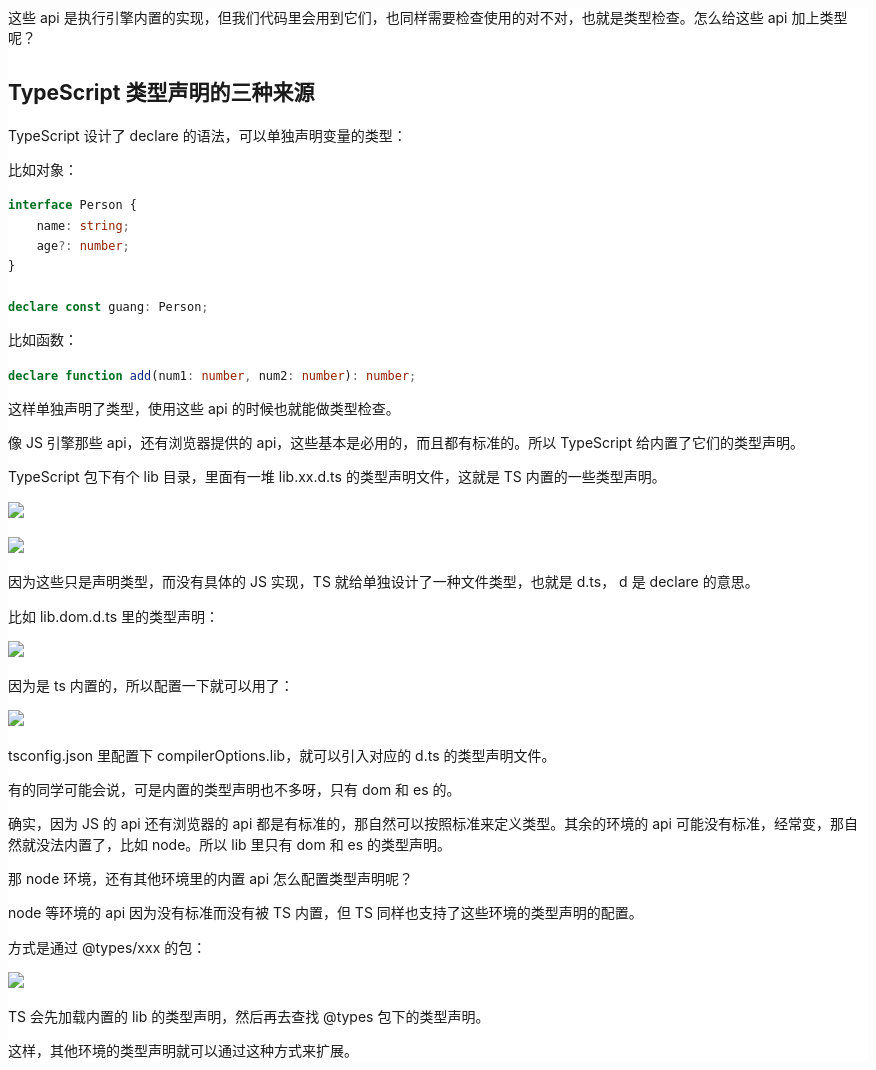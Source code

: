 这些 api 是执行引擎内置的实现，但我们代码里会用到它们，也同样需要检查使用的对不对，也就是类型检查。怎么给这些 api 加上类型呢？

## TypeScript 类型声明的三种来源

TypeScript 设计了 declare 的语法，可以单独声明变量的类型：

比如对象：
```typescript
interface Person {
    name: string;
    age?: number;
}

declare const guang: Person;
```
比如函数：
```typescript
declare function add(num1: number, num2: number): number;
```

这样单独声明了类型，使用这些 api 的时候也就能做类型检查。

像 JS 引擎那些 api，还有浏览器提供的 api，这些基本是必用的，而且都有标准的。所以 TypeScript 给内置了它们的类型声明。

TypeScript 包下有个 lib 目录，里面有一堆 lib.xx.d.ts 的类型声明文件，这就是 TS 内置的一些类型声明。

![](https://p1-juejin.byteimg.com/tos-cn-i-k3u1fbpfcp/c67a7818d32249269ac8ebdd96787a76~tplv-k3u1fbpfcp-watermark.image?)

![](https://p9-juejin.byteimg.com/tos-cn-i-k3u1fbpfcp/452c218beebe495f9e23e37efb89dd94~tplv-k3u1fbpfcp-watermark.image?)

因为这些只是声明类型，而没有具体的 JS 实现，TS 就给单独设计了一种文件类型，也就是 d.ts， d 是 declare 的意思。

比如 lib.dom.d.ts 里的类型声明：

![](https://p1-juejin.byteimg.com/tos-cn-i-k3u1fbpfcp/35ddc8f8c22b4074992857e99789c903~tplv-k3u1fbpfcp-watermark.image?)

因为是 ts 内置的，所以配置一下就可以用了：

![](https://p3-juejin.byteimg.com/tos-cn-i-k3u1fbpfcp/f2a586d8004049e194a110cd23982a6f~tplv-k3u1fbpfcp-watermark.image?)

tsconfig.json 里配置下 compilerOptions.lib，就可以引入对应的 d.ts 的类型声明文件。

有的同学可能会说，可是内置的类型声明也不多呀，只有 dom 和 es 的。

确实，因为 JS 的 api 还有浏览器的 api 都是有标准的，那自然可以按照标准来定义类型。其余的环境的 api 可能没有标准，经常变，那自然就没法内置了，比如 node。所以 lib 里只有 dom 和 es 的类型声明。

那 node 环境，还有其他环境里的内置 api 怎么配置类型声明呢？

node 等环境的 api 因为没有标准而没有被 TS 内置，但 TS 同样也支持了这些环境的类型声明的配置。

方式是通过 @types/xxx 的包：

![](https://p6-juejin.byteimg.com/tos-cn-i-k3u1fbpfcp/9778d228e72843b1b6567e49fb9accd6~tplv-k3u1fbpfcp-watermark.image?)

TS 会先加载内置的 lib 的类型声明，然后再去查找 @types 包下的类型声明。

这样，其他环境的类型声明就可以通过这种方式来扩展。
